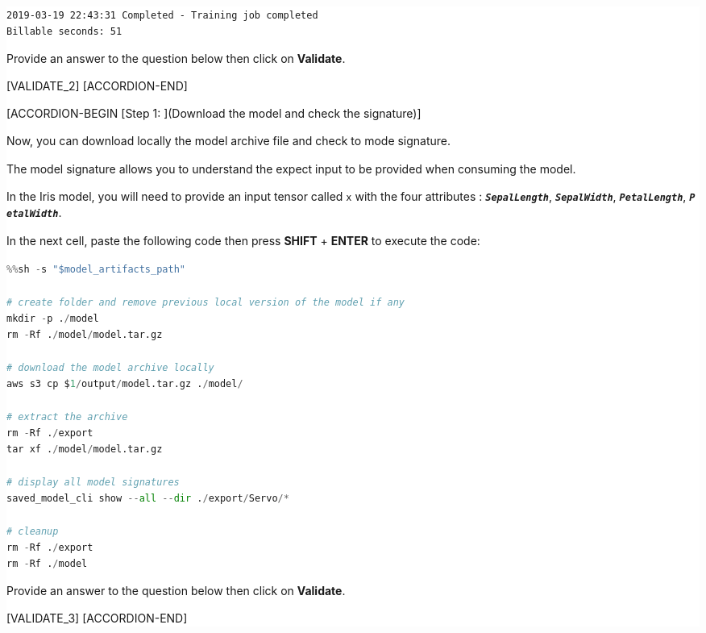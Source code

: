 ```
2019-03-19 22:43:31 Completed - Training job completed
Billable seconds: 51
```

Provide an answer to the question below then click on **Validate**.

[VALIDATE_2]
[ACCORDION-END]

[ACCORDION-BEGIN [Step 1: ](Download the model and check the signature)]

Now, you can download locally the model archive file and check to mode signature.

The model signature allows you to understand the expect input to be provided when consuming the model.

In the Iris model, you will need to provide an input tensor called `x` with the four attributes : ***`SepalLength`***, ***`SepalWidth`***, ***`PetalLength`***, ***`PetalWidth`***.

In the next cell, paste the following code then press **SHIFT** + **ENTER** to execute the code:

```Python
%%sh -s "$model_artifacts_path"

# create folder and remove previous local version of the model if any
mkdir -p ./model
rm -Rf ./model/model.tar.gz

# download the model archive locally
aws s3 cp $1/output/model.tar.gz ./model/

# extract the archive
rm -Rf ./export
tar xf ./model/model.tar.gz

# display all model signatures
saved_model_cli show --all --dir ./export/Servo/*

# cleanup
rm -Rf ./export
rm -Rf ./model
```

Provide an answer to the question below then click on **Validate**.

[VALIDATE_3]
[ACCORDION-END]
